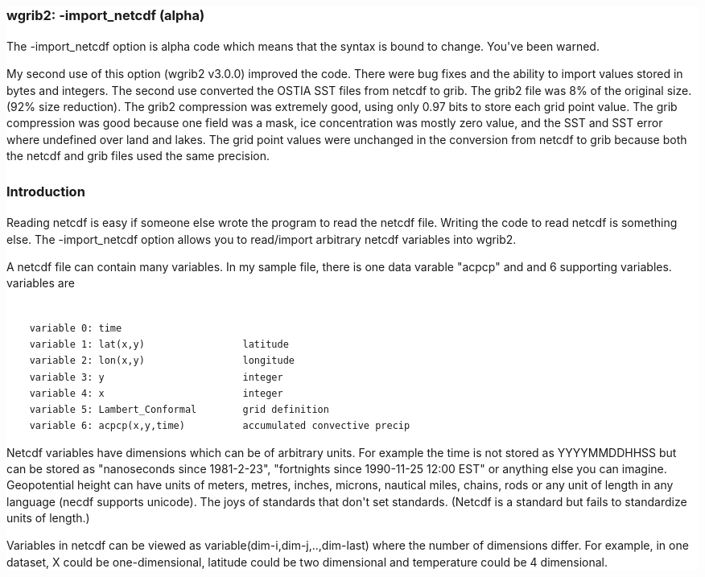 
### wgrib2: -import\_netcdf (alpha)




The -import\_netcdf option is alpha code which means
that the syntax is bound to change. You've been warned. 

 My second use of this
option (wgrib2 v3.0.0) improved the code. There were bug fixes and the 
ability to import values stored in bytes and integers. The second use converted
the OSTIA SST files from netcdf to grib. The grib2 file was 8% of the original size.
(92% size reduction). The grib2 compression was extremely good, using only 0.97 bits
to store each grid point value. The grib compression was good because one field
was a mask, ice concentration was mostly zero value, and the SST and SST error where 
undefined over land and lakes. The grid point values were unchanged in the conversion 
from netcdf to grib because both the netcdf and grib files used the same precision.


### Introduction



Reading netcdf is easy if someone else wrote the program to read the netcdf file. 
Writing the code to read netcdf is something else. 
The -import\_netcdf option allows you to read/import arbitrary
netcdf variables into wgrib2. 


A netcdf file can contain many variables. In my sample file, there is one
data varable "acpcp" and and 6 supporting variables.
variables are

```

    variable 0: time
    variable 1: lat(x,y)                 latitude
    variable 2: lon(x,y)                 longitude
    variable 3: y                        integer
    variable 4: x                        integer
    variable 5: Lambert_Conformal        grid definition
    variable 6: acpcp(x,y,time)          accumulated convective precip

```


Netcdf variables have dimensions which can
be of arbitrary units. For example the time is not stored as YYYYMMDDHHSS but
can be stored as "nanoseconds since 1981-2-23", "fortnights since 1990-11-25 12:00 EST"
or anything else you can imagine. Geopotential height can have units of 
meters, metres, inches, microns, nautical miles, chains, rods or any unit of length 
in any language (necdf supports unicode). The joys of standards that don't set
standards. (Netcdf is a standard but fails to standardize units of length.)


Variables in netcdf can be viewed as variable(dim-i,dim-j,..,dim-last) where
the number of dimensions differ. For example, in one dataset,
X could be one-dimensional, latitude could be two dimensional and temperature
could be 4 dimensional.
